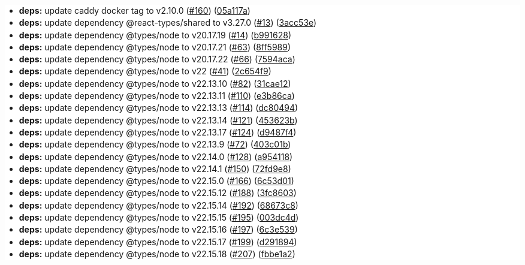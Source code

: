 * **deps:** update caddy docker tag to v2.10.0 ([#160](https://github.com/jakepage91/hello-distr/issues/160)) ([05a117a](https://github.com/jakepage91/hello-distr/commit/05a117a23a567d51e5100c6b7ca7d84a26e8d80a))
* **deps:** update dependency @react-types/shared to v3.27.0 ([#13](https://github.com/jakepage91/hello-distr/issues/13)) ([3acc53e](https://github.com/jakepage91/hello-distr/commit/3acc53e10a3f723ce9304d5853af7c05408e68e9))
* **deps:** update dependency @types/node to v20.17.19 ([#14](https://github.com/jakepage91/hello-distr/issues/14)) ([b991628](https://github.com/jakepage91/hello-distr/commit/b9916287cf70e580697a50bbada43f5e4ff1d1e2))
* **deps:** update dependency @types/node to v20.17.21 ([#63](https://github.com/jakepage91/hello-distr/issues/63)) ([8ff5989](https://github.com/jakepage91/hello-distr/commit/8ff5989d6d6be075275492b716fcdf0247771ecd))
* **deps:** update dependency @types/node to v20.17.22 ([#66](https://github.com/jakepage91/hello-distr/issues/66)) ([7594aca](https://github.com/jakepage91/hello-distr/commit/7594aca07cb16206e359f0b88bd2dd7c85a111d5))
* **deps:** update dependency @types/node to v22 ([#41](https://github.com/jakepage91/hello-distr/issues/41)) ([2c654f9](https://github.com/jakepage91/hello-distr/commit/2c654f9fbb230957d9617b537f6f3549508647a1))
* **deps:** update dependency @types/node to v22.13.10 ([#82](https://github.com/jakepage91/hello-distr/issues/82)) ([31cae12](https://github.com/jakepage91/hello-distr/commit/31cae125c55642713e96b6ff2ea46c0ee92e938b))
* **deps:** update dependency @types/node to v22.13.11 ([#110](https://github.com/jakepage91/hello-distr/issues/110)) ([e3b86ca](https://github.com/jakepage91/hello-distr/commit/e3b86ca45e3bac93d33c988a8643d9347041033e))
* **deps:** update dependency @types/node to v22.13.13 ([#114](https://github.com/jakepage91/hello-distr/issues/114)) ([dc80494](https://github.com/jakepage91/hello-distr/commit/dc804942af0c412bea3e9df62e7654cfc35891ca))
* **deps:** update dependency @types/node to v22.13.14 ([#121](https://github.com/jakepage91/hello-distr/issues/121)) ([453623b](https://github.com/jakepage91/hello-distr/commit/453623b526269d748bb0967d25f826af6b9203a4))
* **deps:** update dependency @types/node to v22.13.17 ([#124](https://github.com/jakepage91/hello-distr/issues/124)) ([d9487f4](https://github.com/jakepage91/hello-distr/commit/d9487f473d7df6504960cd62a86aad0a91491dd1))
* **deps:** update dependency @types/node to v22.13.9 ([#72](https://github.com/jakepage91/hello-distr/issues/72)) ([403c01b](https://github.com/jakepage91/hello-distr/commit/403c01bd50ee712b86f5ed1e31938a014b975455))
* **deps:** update dependency @types/node to v22.14.0 ([#128](https://github.com/jakepage91/hello-distr/issues/128)) ([a954118](https://github.com/jakepage91/hello-distr/commit/a95411890ebe95c953fda088d016b763901c0e59))
* **deps:** update dependency @types/node to v22.14.1 ([#150](https://github.com/jakepage91/hello-distr/issues/150)) ([72fd9e8](https://github.com/jakepage91/hello-distr/commit/72fd9e82d33b4e202afb8cc41b07ce4f53c128e2))
* **deps:** update dependency @types/node to v22.15.0 ([#166](https://github.com/jakepage91/hello-distr/issues/166)) ([6c53d01](https://github.com/jakepage91/hello-distr/commit/6c53d0122d8569523b10362b50e4b541038e1034))
* **deps:** update dependency @types/node to v22.15.12 ([#188](https://github.com/jakepage91/hello-distr/issues/188)) ([3fc8603](https://github.com/jakepage91/hello-distr/commit/3fc8603c44078882cdb8e229d57d456e173a5736))
* **deps:** update dependency @types/node to v22.15.14 ([#192](https://github.com/jakepage91/hello-distr/issues/192)) ([68673c8](https://github.com/jakepage91/hello-distr/commit/68673c888657ae805edfc42101ff41e19ae6a9bc))
* **deps:** update dependency @types/node to v22.15.15 ([#195](https://github.com/jakepage91/hello-distr/issues/195)) ([003dc4d](https://github.com/jakepage91/hello-distr/commit/003dc4dd89c0745982dee6d3a8e0e6aa50b29bd4))
* **deps:** update dependency @types/node to v22.15.16 ([#197](https://github.com/jakepage91/hello-distr/issues/197)) ([6c3e539](https://github.com/jakepage91/hello-distr/commit/6c3e5396cc50b7f2a8371e8502f3769e6a8dfcae))
* **deps:** update dependency @types/node to v22.15.17 ([#199](https://github.com/jakepage91/hello-distr/issues/199)) ([d291894](https://github.com/jakepage91/hello-distr/commit/d2918944bedfdd244b90b0b879a79c1c4f07a7bf))
* **deps:** update dependency @types/node to v22.15.18 ([#207](https://github.com/jakepage91/hello-distr/issues/207)) ([fbbe1a2](https://github.com/jakepage91/hello-distr/commit/fbbe1a226726b5acd0cfc1073e56d32b8e783ad1))